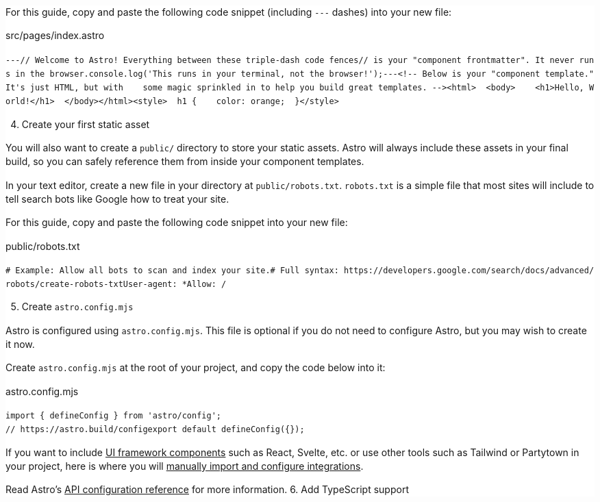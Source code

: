 
For this guide, copy and paste the following code snippet (including `---` dashes) into your new file:




src/pages/index.astro


```
---// Welcome to Astro! Everything between these triple-dash code fences// is your "component frontmatter". It never runs in the browser.console.log('This runs in your terminal, not the browser!');---<!-- Below is your "component template." It's just HTML, but with    some magic sprinkled in to help you build great templates. --><html>  <body>    <h1>Hello, World!</h1>  </body></html><style>  h1 {    color: orange;  }</style>
```
4. Create your first static asset


You will also want to create a `public/` directory to store your static assets. Astro will always include these assets in your final build, so you can safely reference them from inside your component templates.


In your text editor, create a new file in your directory at `public/robots.txt`. `robots.txt` is a simple file that most sites will include to tell search bots like Google how to treat your site.


For this guide, copy and paste the following code snippet into your new file:




public/robots.txt


```
# Example: Allow all bots to scan and index your site.# Full syntax: https://developers.google.com/search/docs/advanced/robots/create-robots-txtUser-agent: *Allow: /
```
5. Create `astro.config.mjs`


Astro is configured using `astro.config.mjs`. This file is optional if you do not need to configure Astro, but you may wish to create it now.


Create `astro.config.mjs` at the root of your project, and copy the code below into it:




astro.config.mjs


```
import { defineConfig } from 'astro/config';
// https://astro.build/configexport default defineConfig({});
```

If you want to include [UI framework components](/en/guides/framework-components/) such as React, Svelte, etc. or use other tools such as Tailwind or Partytown in your project, here is where you will [manually import and configure integrations](/en/guides/integrations-guide/).


Read Astro’s [API configuration reference](/en/reference/configuration-reference/) for more information.
6. Add TypeScript support
